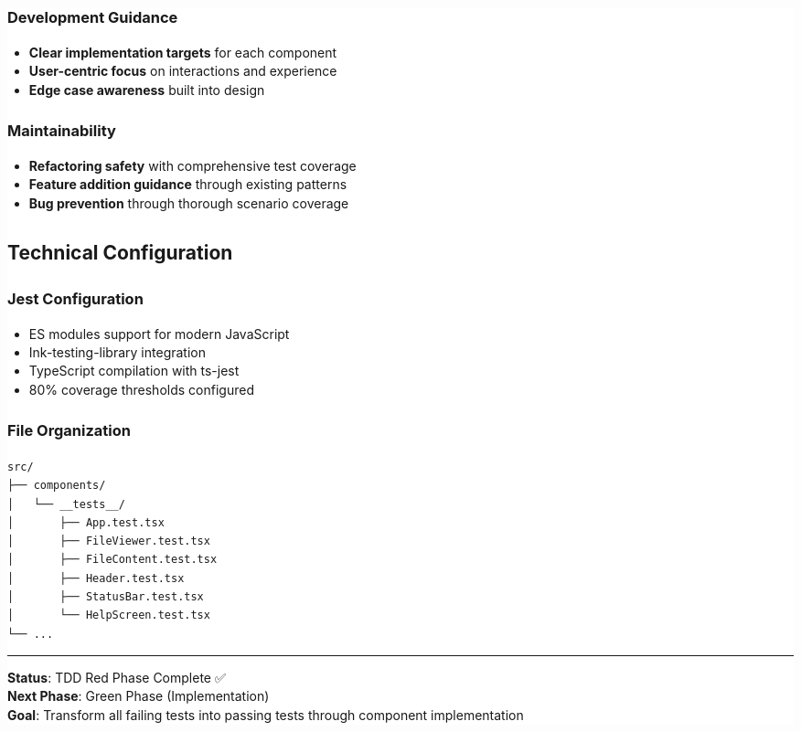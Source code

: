 ### Development Guidance
- **Clear implementation targets** for each component
- **User-centric focus** on interactions and experience
- **Edge case awareness** built into design

### Maintainability
- **Refactoring safety** with comprehensive test coverage
- **Feature addition guidance** through existing patterns
- **Bug prevention** through thorough scenario coverage

## Technical Configuration

### Jest Configuration
- ES modules support for modern JavaScript
- Ink-testing-library integration
- TypeScript compilation with ts-jest
- 80% coverage thresholds configured

### File Organization
```
src/
├── components/
│   └── __tests__/
│       ├── App.test.tsx
│       ├── FileViewer.test.tsx
│       ├── FileContent.test.tsx
│       ├── Header.test.tsx
│       ├── StatusBar.test.tsx
│       └── HelpScreen.test.tsx
└── ...
```

---

**Status**: TDD Red Phase Complete ✅  
**Next Phase**: Green Phase (Implementation)  
**Goal**: Transform all failing tests into passing tests through component implementation